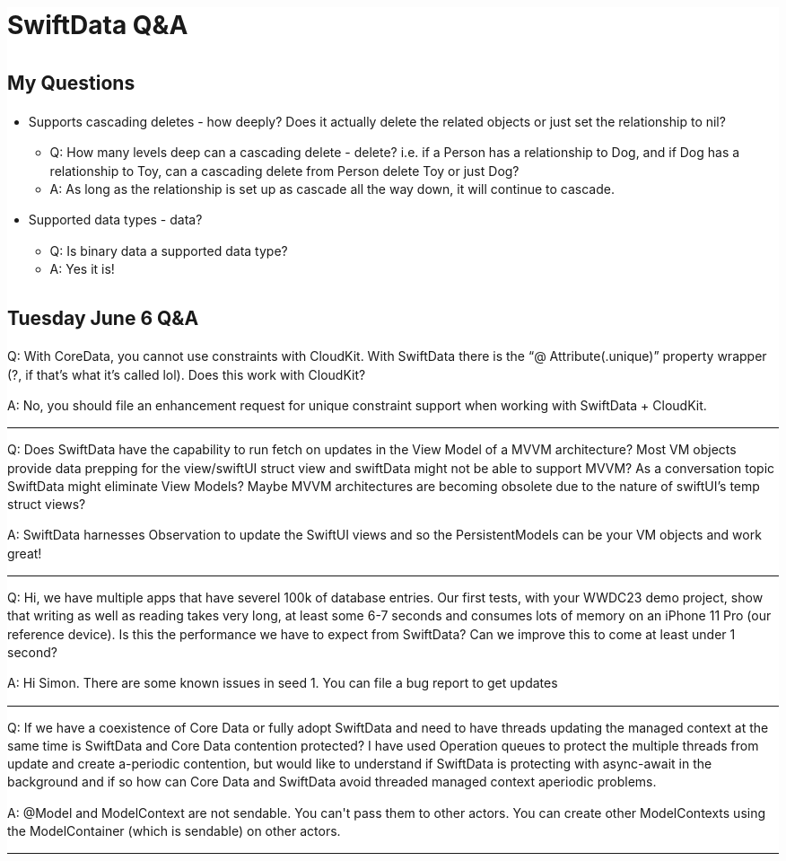 # SwiftData Q&A

## My Questions

- Supports cascading deletes - how deeply? Does it actually delete the related objects or just set the relationship to nil?
  - Q: How many levels deep can a cascading delete - delete? i.e. if a Person has a relationship to Dog, and if Dog has a relationship to Toy, can a cascading delete from Person delete Toy or just Dog?
  - A: As long as the relationship is set up as cascade all the way down, it will continue to cascade.
  
- Supported data types - data?
  - Q: Is binary data a supported data type?
  - A: Yes it is!

## Tuesday June 6 Q&A

Q: With CoreData, you cannot use constraints with CloudKit. With SwiftData there is the “@ Attribute(.unique)” property wrapper (?, if that’s what it’s called lol). Does this work with CloudKit?

A: No, you should file an enhancement request for unique constraint support when working with SwiftData + CloudKit.

---

Q: Does SwiftData have the capability to run fetch on updates in the View Model of a MVVM architecture?  Most VM objects provide data prepping for the view/swiftUI struct view and swiftData might not be able to support MVVM?  As a conversation topic SwiftData might eliminate View Models? Maybe MVVM architectures are becoming obsolete due to the nature of swiftUI’s temp struct views?

A: SwiftData harnesses Observation to update the SwiftUI views and so the PersistentModels can be your VM objects and work great!

---

Q: Hi, we have multiple apps that have severel 100k of database entries. Our first tests, with your WWDC23 demo project, show that writing as well as reading takes very long, at least some 6-7 seconds and consumes lots of memory on an iPhone 11 Pro (our reference device). Is this the performance we have to expect from SwiftData? Can we improve this to come at least under 1 second?

A: Hi Simon.  There are some known issues in seed 1.  You can file a bug report to get updates

---

Q: If we have a coexistence of Core Data or fully adopt SwiftData and need to have threads updating the managed context at the same time is SwiftData and Core Data contention protected?  I have used Operation queues to protect the multiple threads from update and create a-periodic contention, but would like to understand if SwiftData is protecting with async-await in the background and if so how can Core Data and SwiftData avoid threaded managed context aperiodic problems.

A: @Model and ModelContext are not sendable.  You can't pass them to other actors.  You can create other ModelContexts using the ModelContainer (which is sendable) on other actors.

---
